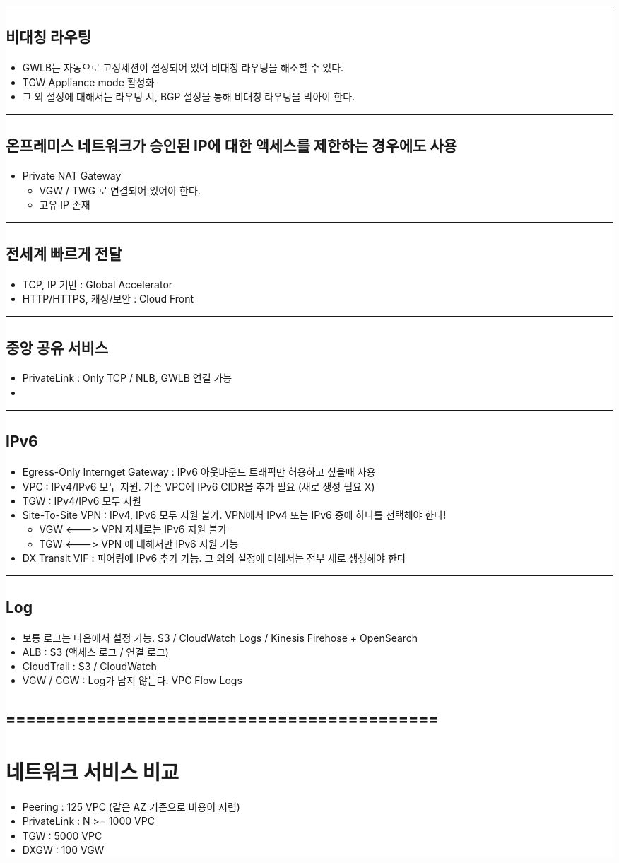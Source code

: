 
---
## 비대칭 라우팅
- GWLB는 자동으로 고정세션이 설정되어 있어 비대칭 라우팅을 해소할 수 있다.
- TGW Appliance mode 활성화
- 그 외 설정에 대해서는 라우팅 시, BGP 설정을 통해 비대칭 라우팅을 막아야 한다.



---
## 온프레미스 네트워크가 승인된 IP에 대한 액세스를 제한하는 경우에도 사용
- Private NAT Gateway
    - VGW / TWG 로 연결되어 있어야 한다.
    - 고유 IP 존재


---
## 전세계 빠르게 전달
- TCP, IP 기반 : Global Accelerator
- HTTP/HTTPS, 캐싱/보안 : Cloud Front


---
## 중앙 공유 서비스
- PrivateLink : Only TCP / NLB, GWLB 연결 가능
- 


---
## IPv6
- Egress-Only Internget Gateway : IPv6 아웃바운드 트래픽만 허용하고 싶을때 사용
- VPC : IPv4/IPv6 모두 지원. 기존 VPC에 IPv6 CIDR을 추가 필요 (새로 생성 필요 X)
- TGW : IPv4/IPv6 모두 지원
- Site-To-Site VPN : IPv4, IPv6 모두 지원 불가. VPN에서 IPv4 또는 IPv6 중에 하나를 선택해야 한다!
    - VGW <---> VPN 자체로는 IPv6 지원 불가
    - TGW <---> VPN 에 대해서만 IPv6 지원 가능
- DX Transit VIF : 피어링에 IPv6 추가 가능. 그 외의 설정에 대해서는 전부 새로 생성해야 한다

---
## Log
- 보통 로그는 다음에서 설정 가능. S3 / CloudWatch Logs / Kinesis Firehose + OpenSearch
- ALB : S3 (액세스 로그 / 연결 로그)
- CloudTrail : S3 / CloudWatch
- VGW / CGW : Log가 남지 않는다. VPC Flow Logs


===========================================
---
# 네트워크 서비스 비교
- Peering : 125 VPC (같은 AZ 기준으로 비용이 저렴)
- PrivateLink : N >= 1000 VPC
- TGW : 5000 VPC
- DXGW : 100 VGW
